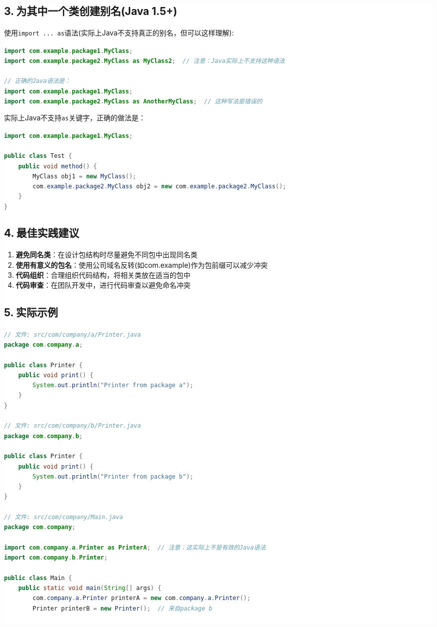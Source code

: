 ## 3. 为其中一个类创建别名(Java 1.5+)

使用`import ... as`语法(实际上Java不支持真正的别名，但可以这样理解):

```java
import com.example.package1.MyClass;
import com.example.package2.MyClass as MyClass2;  // 注意：Java实际上不支持这种语法

// 正确的Java语法是：
import com.example.package1.MyClass;
import com.example.package2.MyClass as AnotherMyClass;  // 这种写法是错误的
```

实际上Java不支持`as`关键字，正确的做法是：

```java
import com.example.package1.MyClass;

public class Test {
    public void method() {
        MyClass obj1 = new MyClass();
        com.example.package2.MyClass obj2 = new com.example.package2.MyClass();
    }
}
```

## 4. 最佳实践建议

1. **避免同名类**：在设计包结构时尽量避免不同包中出现同名类
2. **使用有意义的包名**：使用公司域名反转(如com.example)作为包前缀可以减少冲突
3. **代码组织**：合理组织代码结构，将相关类放在适当的包中
4. **代码审查**：在团队开发中，进行代码审查以避免命名冲突

## 5. 实际示例

```java
// 文件: src/com/company/a/Printer.java
package com.company.a;

public class Printer {
    public void print() {
        System.out.println("Printer from package a");
    }
}

// 文件: src/com/company/b/Printer.java
package com.company.b;

public class Printer {
    public void print() {
        System.out.println("Printer from package b");
    }
}

// 文件: src/com/company/Main.java
package com.company;

import com.company.a.Printer as PrinterA;  // 注意：这实际上不是有效的Java语法
import com.company.b.Printer;

public class Main {
    public static void main(String[] args) {
        com.company.a.Printer printerA = new com.company.a.Printer();
        Printer printerB = new Printer();  // 来自package b
        
```